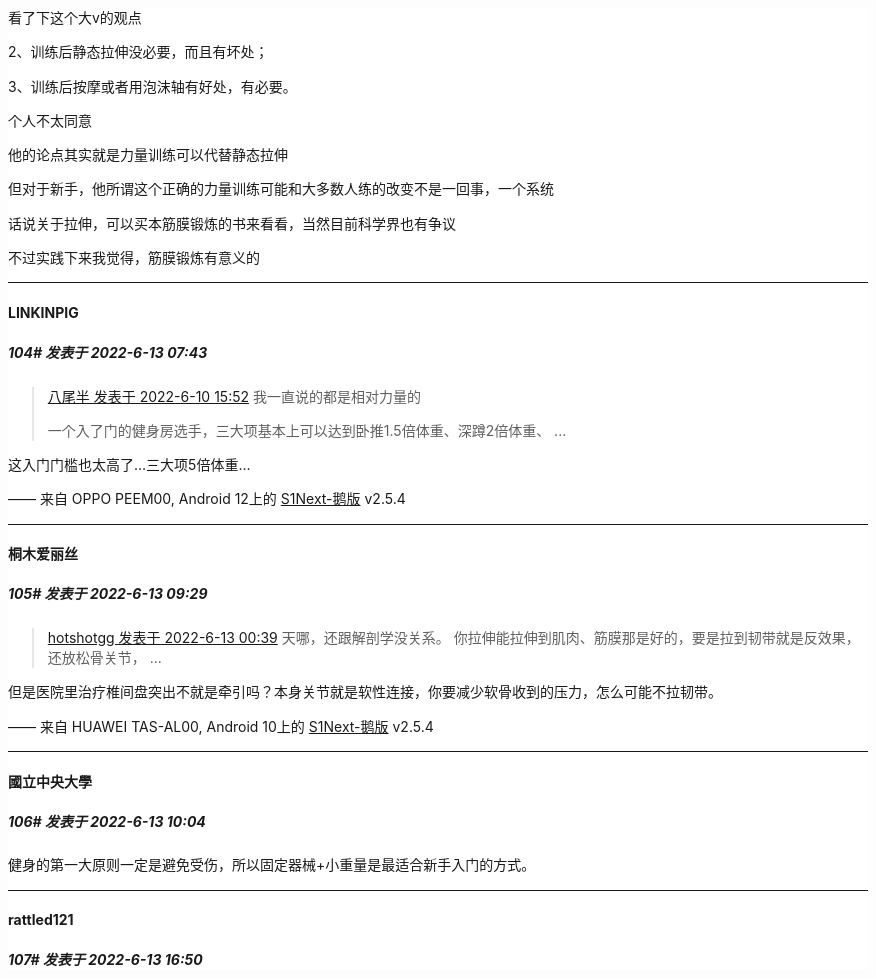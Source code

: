 看了下这个大v的观点

2、训练后静态拉伸没必要，而且有坏处；

3、训练后按摩或者用泡沫轴有好处，有必要。

个人不太同意

他的论点其实就是力量训练可以代替静态拉伸

但对于新手，他所谓这个正确的力量训练可能和大多数人练的改变不是一回事，一个系统

话说关于拉伸，可以买本筋膜锻炼的书来看看，当然目前科学界也有争议

不过实践下来我觉得，筋膜锻炼有意义的



*****

####  LINKINPIG  
##### 104#       发表于 2022-6-13 07:43

<blockquote><a href="httphttps://bbs.saraba1st.com/2b/forum.php?mod=redirect&amp;goto=findpost&amp;pid=56207678&amp;ptid=2074805" target="_blank">八尾半 发表于 2022-6-10 15:52</a>
我一直说的都是相对力量的

一个入了门的健身房选手，三大项基本上可以达到卧推1.5倍体重、深蹲2倍体重、 ...</blockquote>
这入门门槛也太高了…三大项5倍体重…

—— 来自 OPPO PEEM00, Android 12上的 [S1Next-鹅版](https://github.com/ykrank/S1-Next/releases) v2.5.4



*****

####  桐木爱丽丝  
##### 105#       发表于 2022-6-13 09:29

<blockquote><a href="httphttps://bbs.saraba1st.com/2b/forum.php?mod=redirect&amp;goto=findpost&amp;pid=56240981&amp;ptid=2074805" target="_blank">hotshotgg 发表于 2022-6-13 00:39</a>
天哪，还跟解剖学没关系。
你拉伸能拉伸到肌肉、筋膜那是好的，要是拉到韧带就是反效果，还放松骨关节， ...</blockquote>
但是医院里治疗椎间盘突出不就是牵引吗？本身关节就是软性连接，你要减少软骨收到的压力，怎么可能不拉韧带。

—— 来自 HUAWEI TAS-AL00, Android 10上的 [S1Next-鹅版](https://github.com/ykrank/S1-Next/releases) v2.5.4



*****

####  國立中央大學  
##### 106#       发表于 2022-6-13 10:04

健身的第一大原则一定是避免受伤，所以固定器械+小重量是最适合新手入门的方式。



*****

####  rattled121  
##### 107#       发表于 2022-6-13 16:50
